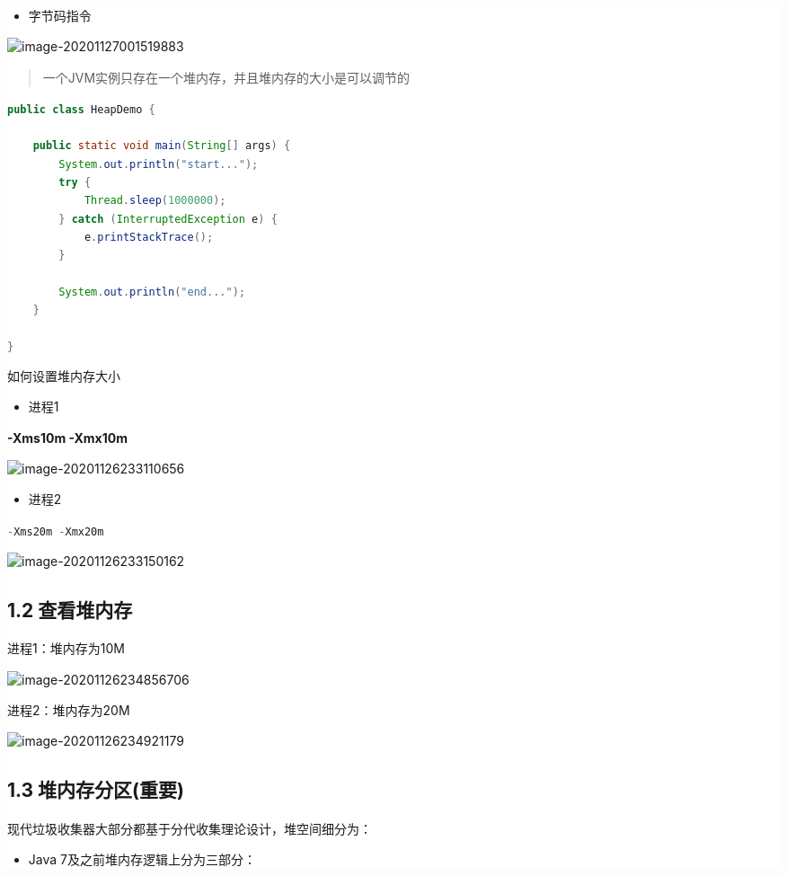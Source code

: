 - 字节码指令

![image-20201127001519883](file:///A:/%E5%B0%9A%E7%A1%85%E8%B0%B7/Jvm/%E5%8D%9A%E5%AE%A2%E7%BD%91%E9%A1%B5/(26%E6%9D%A1%E6%B6%88%E6%81%AF)%20%E7%AC%AC%E5%85%AB%E7%AB%A0%20-%20%E5%A0%86_JavaAlenboy-CSDN%E5%8D%9A%E5%AE%A2_files/46445f01e958c94cb1c3261b3d3baadf.png)

> 一个JVM实例只存在一个堆内存，并且堆内存的大小是可以调节的

```java
public class HeapDemo {

    public static void main(String[] args) {
        System.out.println("start...");
        try {
            Thread.sleep(1000000);
        } catch (InterruptedException e) {
            e.printStackTrace();
        }

        System.out.println("end...");
    }

}
```

如何设置堆内存大小

- 进程1

**-Xms10m -Xmx10m**

![image-20201126233110656](file:///A:/%E5%B0%9A%E7%A1%85%E8%B0%B7/Jvm/%E5%8D%9A%E5%AE%A2%E7%BD%91%E9%A1%B5/(26%E6%9D%A1%E6%B6%88%E6%81%AF)%20%E7%AC%AC%E5%85%AB%E7%AB%A0%20-%20%E5%A0%86_JavaAlenboy-CSDN%E5%8D%9A%E5%AE%A2_files/c1c299d3ab60dcc8e998808e9df3cbfb.png)

- 进程2

```java
-Xms20m -Xmx20m
```

![image-20201126233150162](file:///A:/%E5%B0%9A%E7%A1%85%E8%B0%B7/Jvm/%E5%8D%9A%E5%AE%A2%E7%BD%91%E9%A1%B5/(26%E6%9D%A1%E6%B6%88%E6%81%AF)%20%E7%AC%AC%E5%85%AB%E7%AB%A0%20-%20%E5%A0%86_JavaAlenboy-CSDN%E5%8D%9A%E5%AE%A2_files/2ede724345553c77f5a2d7fff9e6d5c7.png)

## 1.2 查看堆内存

进程1：堆内存为10M

![image-20201126234856706](file:///A:/%E5%B0%9A%E7%A1%85%E8%B0%B7/Jvm/%E5%8D%9A%E5%AE%A2%E7%BD%91%E9%A1%B5/(26%E6%9D%A1%E6%B6%88%E6%81%AF)%20%E7%AC%AC%E5%85%AB%E7%AB%A0%20-%20%E5%A0%86_JavaAlenboy-CSDN%E5%8D%9A%E5%AE%A2_files/dcbbeddb0358df17131f5042197a3e3b.png)

进程2：堆内存为20M

![image-20201126234921179](file:///A:/%E5%B0%9A%E7%A1%85%E8%B0%B7/Jvm/%E5%8D%9A%E5%AE%A2%E7%BD%91%E9%A1%B5/(26%E6%9D%A1%E6%B6%88%E6%81%AF)%20%E7%AC%AC%E5%85%AB%E7%AB%A0%20-%20%E5%A0%86_JavaAlenboy-CSDN%E5%8D%9A%E5%AE%A2_files/fdba49712810f78b236d39ea9e0f744c.png)

## 1.3 堆内存分区(重要)

现代垃圾收集器大部分都基于分代收集理论设计，堆空间细分为：

- Java 7及之前堆内存逻辑上分为三部分：
